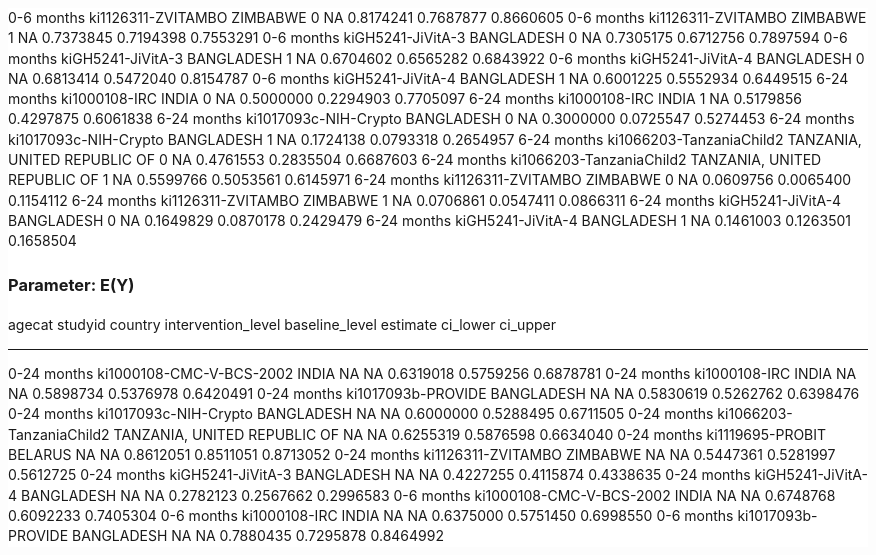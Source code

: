 0-6 months    ki1126311-ZVITAMBO         ZIMBABWE                       0                    NA                0.8174241   0.7687877   0.8660605
0-6 months    ki1126311-ZVITAMBO         ZIMBABWE                       1                    NA                0.7373845   0.7194398   0.7553291
0-6 months    kiGH5241-JiVitA-3          BANGLADESH                     0                    NA                0.7305175   0.6712756   0.7897594
0-6 months    kiGH5241-JiVitA-3          BANGLADESH                     1                    NA                0.6704602   0.6565282   0.6843922
0-6 months    kiGH5241-JiVitA-4          BANGLADESH                     0                    NA                0.6813414   0.5472040   0.8154787
0-6 months    kiGH5241-JiVitA-4          BANGLADESH                     1                    NA                0.6001225   0.5552934   0.6449515
6-24 months   ki1000108-IRC              INDIA                          0                    NA                0.5000000   0.2294903   0.7705097
6-24 months   ki1000108-IRC              INDIA                          1                    NA                0.5179856   0.4297875   0.6061838
6-24 months   ki1017093c-NIH-Crypto      BANGLADESH                     0                    NA                0.3000000   0.0725547   0.5274453
6-24 months   ki1017093c-NIH-Crypto      BANGLADESH                     1                    NA                0.1724138   0.0793318   0.2654957
6-24 months   ki1066203-TanzaniaChild2   TANZANIA, UNITED REPUBLIC OF   0                    NA                0.4761553   0.2835504   0.6687603
6-24 months   ki1066203-TanzaniaChild2   TANZANIA, UNITED REPUBLIC OF   1                    NA                0.5599766   0.5053561   0.6145971
6-24 months   ki1126311-ZVITAMBO         ZIMBABWE                       0                    NA                0.0609756   0.0065400   0.1154112
6-24 months   ki1126311-ZVITAMBO         ZIMBABWE                       1                    NA                0.0706861   0.0547411   0.0866311
6-24 months   kiGH5241-JiVitA-4          BANGLADESH                     0                    NA                0.1649829   0.0870178   0.2429479
6-24 months   kiGH5241-JiVitA-4          BANGLADESH                     1                    NA                0.1461003   0.1263501   0.1658504


### Parameter: E(Y)


agecat        studyid                    country                        intervention_level   baseline_level     estimate    ci_lower    ci_upper
------------  -------------------------  -----------------------------  -------------------  ---------------  ----------  ----------  ----------
0-24 months   ki1000108-CMC-V-BCS-2002   INDIA                          NA                   NA                0.6319018   0.5759256   0.6878781
0-24 months   ki1000108-IRC              INDIA                          NA                   NA                0.5898734   0.5376978   0.6420491
0-24 months   ki1017093b-PROVIDE         BANGLADESH                     NA                   NA                0.5830619   0.5262762   0.6398476
0-24 months   ki1017093c-NIH-Crypto      BANGLADESH                     NA                   NA                0.6000000   0.5288495   0.6711505
0-24 months   ki1066203-TanzaniaChild2   TANZANIA, UNITED REPUBLIC OF   NA                   NA                0.6255319   0.5876598   0.6634040
0-24 months   ki1119695-PROBIT           BELARUS                        NA                   NA                0.8612051   0.8511051   0.8713052
0-24 months   ki1126311-ZVITAMBO         ZIMBABWE                       NA                   NA                0.5447361   0.5281997   0.5612725
0-24 months   kiGH5241-JiVitA-3          BANGLADESH                     NA                   NA                0.4227255   0.4115874   0.4338635
0-24 months   kiGH5241-JiVitA-4          BANGLADESH                     NA                   NA                0.2782123   0.2567662   0.2996583
0-6 months    ki1000108-CMC-V-BCS-2002   INDIA                          NA                   NA                0.6748768   0.6092233   0.7405304
0-6 months    ki1000108-IRC              INDIA                          NA                   NA                0.6375000   0.5751450   0.6998550
0-6 months    ki1017093b-PROVIDE         BANGLADESH                     NA                   NA                0.7880435   0.7295878   0.8464992